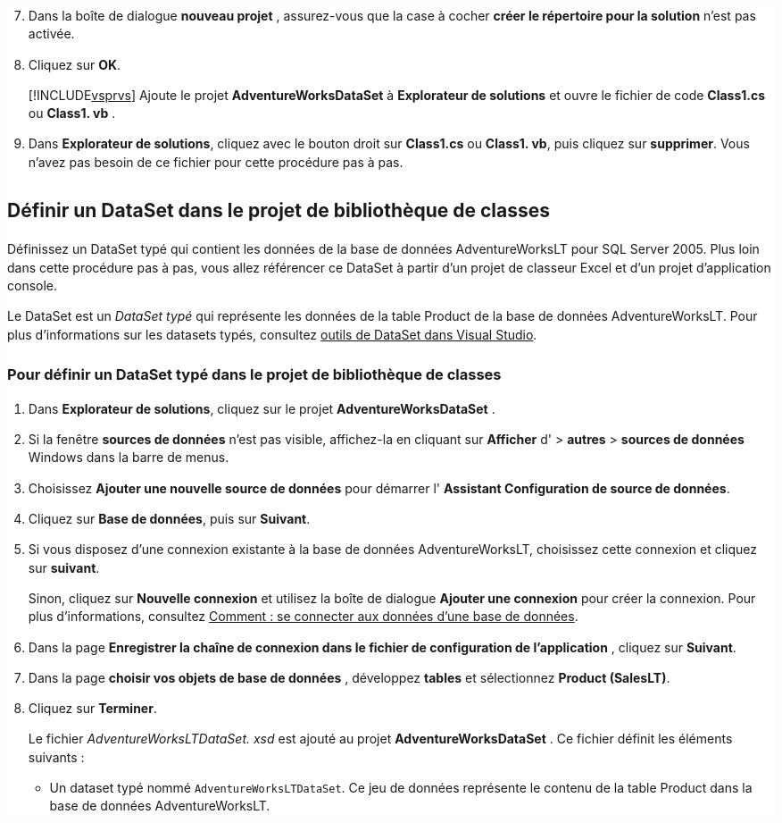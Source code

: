 7. Dans la boîte de dialogue **nouveau projet** , assurez-vous que la case à cocher **créer le répertoire pour la solution** n’est pas activée.

8. Cliquez sur **OK**.

     [!INCLUDE[vsprvs](../sharepoint/includes/vsprvs-md.md)] Ajoute le projet **AdventureWorksDataSet** à **Explorateur de solutions** et ouvre le fichier de code **Class1.cs** ou **Class1. vb** .

9. Dans **Explorateur de solutions**, cliquez avec le bouton droit sur **Class1.cs** ou **Class1. vb**, puis cliquez sur **supprimer**. Vous n’avez pas besoin de ce fichier pour cette procédure pas à pas.

## <a name="define-a-dataset-in-the-class-library-project"></a>Définir un DataSet dans le projet de bibliothèque de classes
 Définissez un DataSet typé qui contient les données de la base de données AdventureWorksLT pour SQL Server 2005. Plus loin dans cette procédure pas à pas, vous allez référencer ce DataSet à partir d’un projet de classeur Excel et d’un projet d’application console.

 Le DataSet est un *DataSet typé* qui représente les données de la table Product de la base de données AdventureWorksLT. Pour plus d’informations sur les datasets typés, consultez [outils de DataSet dans Visual Studio](../data-tools/dataset-tools-in-visual-studio.md).

### <a name="to-define-a-typed-dataset-in-the-class-library-project"></a>Pour définir un DataSet typé dans le projet de bibliothèque de classes

1. Dans **Explorateur de solutions**, cliquez sur le projet **AdventureWorksDataSet** .

2. Si la fenêtre **sources de données** n’est pas visible, affichez-la en cliquant sur **Afficher** d'  >  **autres**  >  **sources de données** Windows dans la barre de menus.

3. Choisissez **Ajouter une nouvelle source de données** pour démarrer l' **Assistant Configuration de source de données**.

4. Cliquez sur **Base de données**, puis sur **Suivant**.

5. Si vous disposez d’une connexion existante à la base de données AdventureWorksLT, choisissez cette connexion et cliquez sur **suivant**.

    Sinon, cliquez sur **Nouvelle connexion** et utilisez la boîte de dialogue **Ajouter une connexion** pour créer la connexion. Pour plus d’informations, consultez [Comment : se connecter aux données d’une base de données](../vsto/walkthrough-inserting-data-into-a-workbook-on-a-server.md).

6. Dans la page **Enregistrer la chaîne de connexion dans le fichier de configuration de l’application** , cliquez sur **Suivant**.

7. Dans la page **choisir vos objets de base de données** , développez **tables** et sélectionnez **Product (SalesLT)**.

8. Cliquez sur **Terminer**.

    Le fichier *AdventureWorksLTDataSet. xsd* est ajouté au projet **AdventureWorksDataSet** . Ce fichier définit les éléments suivants :

   - Un dataset typé nommé `AdventureWorksLTDataSet`. Ce jeu de données représente le contenu de la table Product dans la base de données AdventureWorksLT.
